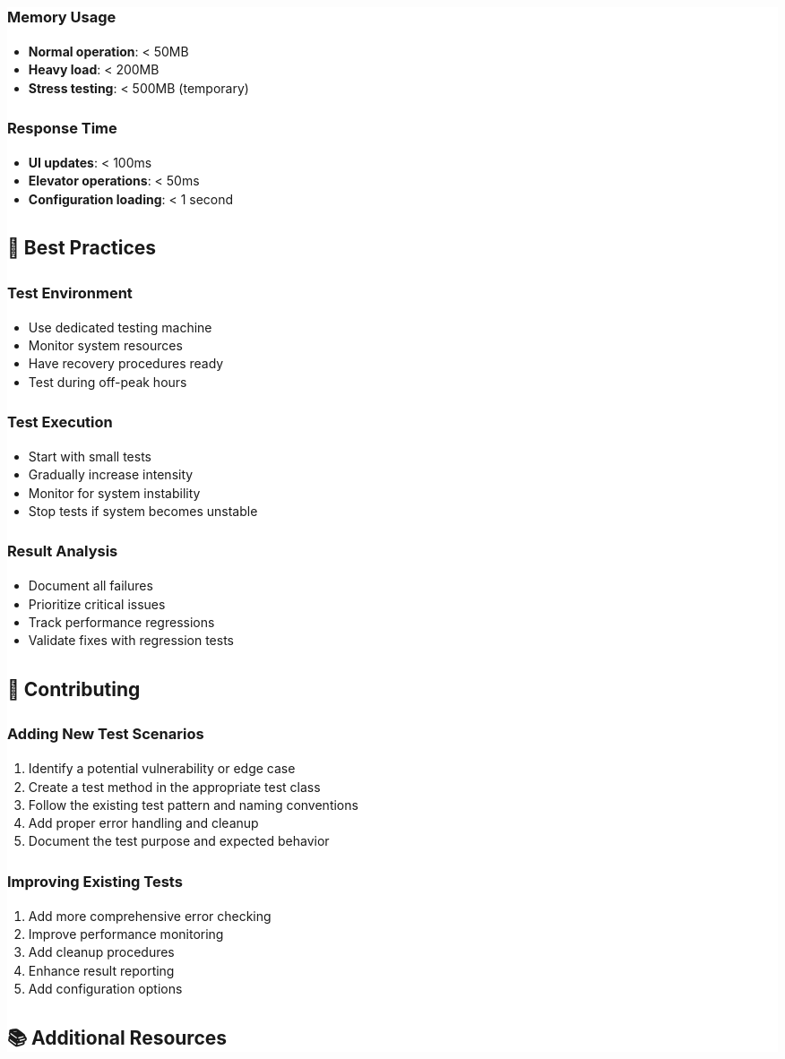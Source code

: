 ### Memory Usage
- **Normal operation**: < 50MB
- **Heavy load**: < 200MB
- **Stress testing**: < 500MB (temporary)

### Response Time
- **UI updates**: < 100ms
- **Elevator operations**: < 50ms
- **Configuration loading**: < 1 second

## 🎯 Best Practices

### Test Environment
- Use dedicated testing machine
- Monitor system resources
- Have recovery procedures ready
- Test during off-peak hours

### Test Execution
- Start with small tests
- Gradually increase intensity
- Monitor for system instability
- Stop tests if system becomes unstable

### Result Analysis
- Document all failures
- Prioritize critical issues
- Track performance regressions
- Validate fixes with regression tests

## 🤝 Contributing

### Adding New Test Scenarios
1. Identify a potential vulnerability or edge case
2. Create a test method in the appropriate test class
3. Follow the existing test pattern and naming conventions
4. Add proper error handling and cleanup
5. Document the test purpose and expected behavior

### Improving Existing Tests
1. Add more comprehensive error checking
2. Improve performance monitoring
3. Add cleanup procedures
4. Enhance result reporting
5. Add configuration options

## 📚 Additional Resources
